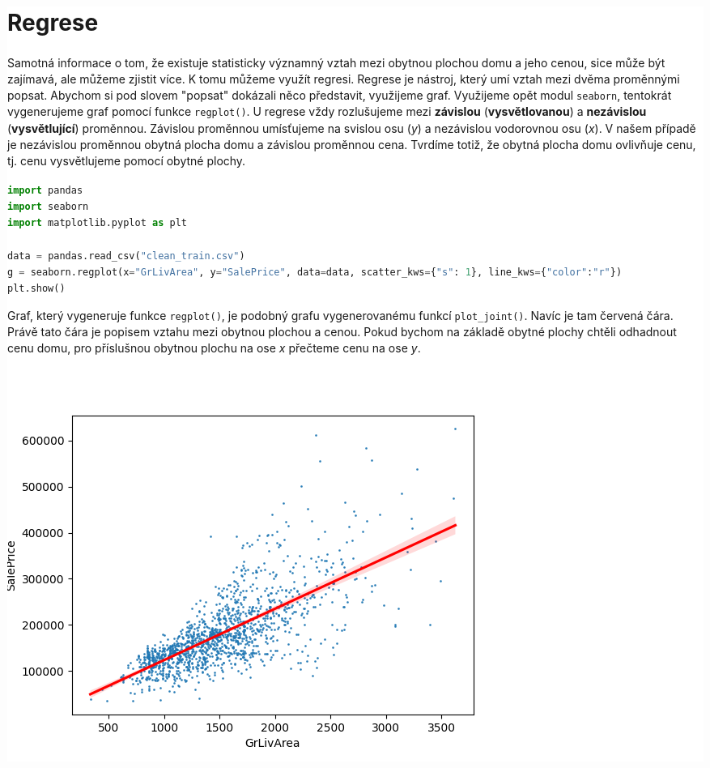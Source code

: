 # Regrese

Samotná informace o tom, že existuje statisticky významný vztah mezi obytnou plochou domu a jeho cenou, sice může být zajímavá, ale můžeme zjistit více. K tomu můžeme využít regresi. Regrese je nástroj, který umí vztah mezi dvěma proměnnými popsat. Abychom si pod slovem "popsat" dokázali něco představit, využijeme graf. Využijeme opět modul `seaborn`, tentokrát vygenerujeme graf pomocí funkce `regplot()`. U regrese vždy rozlušujeme mezi **závislou** (**vysvětlovanou**) a **nezávislou** (**vysvětlující**) proměnnou. Závislou proměnnou umísťujeme na svislou osu (*y*) a nezávislou vodorovnou osu (*x*). V našem případě je nezávislou proměnnou obytná plocha domu a závislou proměnnou cena. Tvrdíme totiž, že obytná plocha domu ovlivňuje cenu, tj. cenu vysvětlujeme pomocí obytné plochy.

```py
import pandas
import seaborn
import matplotlib.pyplot as plt

data = pandas.read_csv("clean_train.csv")
g = seaborn.regplot(x="GrLivArea", y="SalePrice", data=data, scatter_kws={"s": 1}, line_kws={"color":"r"})
plt.show()
```

Graf, který vygeneruje funkce `regplot()`, je podobný grafu vygenerovanému funkcí `plot_joint()`. Navíc je tam červená čára. Právě tato čára je popisem vztahu mezi obytnou plochou a cenou. Pokud bychom na základě obytné plochy chtěli odhadnout cenu domu, pro příslušnou obytnou plochu na ose *x* přečteme cenu na ose *y*.

![](media/hypotezy-regrese/regplot.png)
